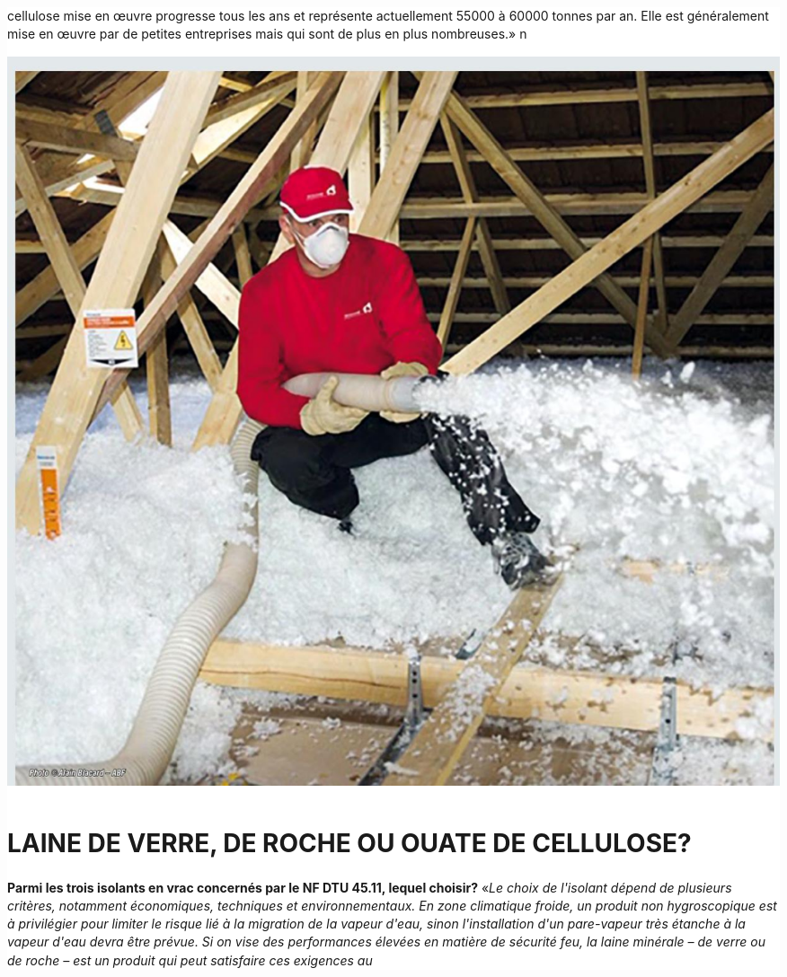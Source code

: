 cellulose mise en œuvre progresse tous les ans et représente actuellement 55000 à 60000 tonnes par an. Elle est généralement mise en œuvre par de petites entreprises mais qui sont de plus en plus nombreuses.» n

![](<images/Isolation des combles perdus par soufflage/_page_3_Picture_0.jpeg>)

# LAINE DE VERRE, DE ROCHE OU OUATE DE CELLULOSE?

**Parmi les trois isolants en vrac concernés par le NF DTU 45.11, lequel choisir?** «*Le choix de l'isolant dépend de plusieurs critères, notamment économiques, techniques et environnementaux. En zone climatique froide, un produit non hygroscopique est à privilégier pour limiter le risque lié à la migration de la vapeur d'eau, sinon l'installation d'un pare-vapeur très étanche à la vapeur d'eau devra être prévue. Si on vise des performances élevées en matière de sécurité feu, la laine minérale – de verre ou de roche – est un produit qui peut satisfaire ces exigences au* 
